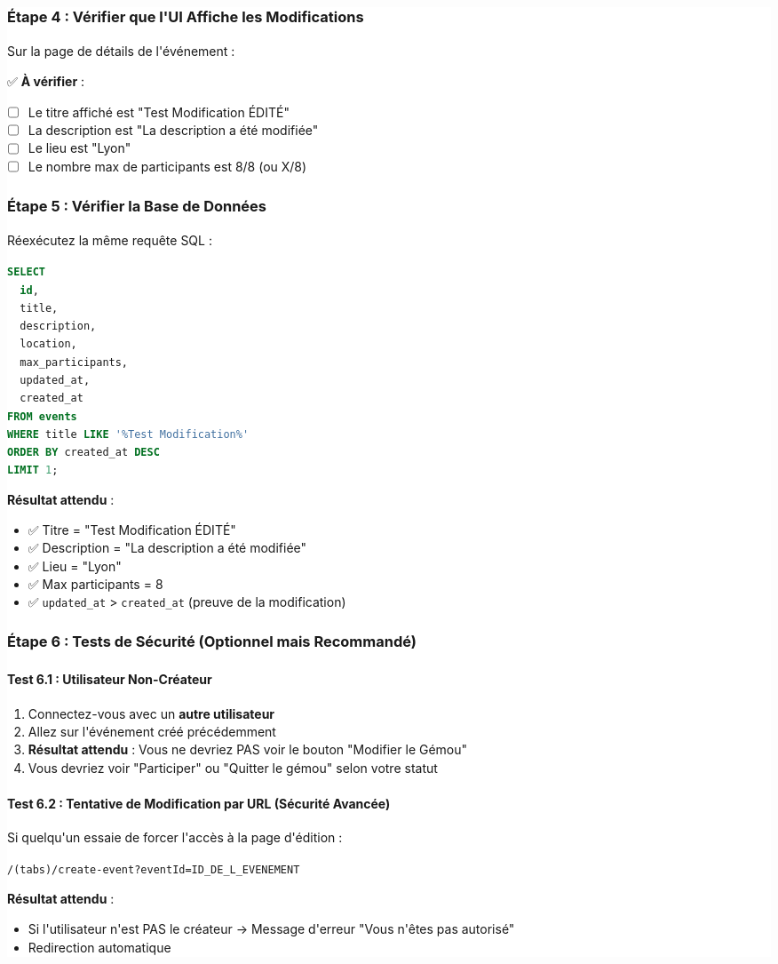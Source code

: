 ### Étape 4 : Vérifier que l'UI Affiche les Modifications

Sur la page de détails de l'événement :

✅ **À vérifier** :
- [ ] Le titre affiché est "Test Modification ÉDITÉ"
- [ ] La description est "La description a été modifiée"
- [ ] Le lieu est "Lyon"
- [ ] Le nombre max de participants est 8/8 (ou X/8)

### Étape 5 : Vérifier la Base de Données

Réexécutez la même requête SQL :

```sql
SELECT 
  id,
  title,
  description,
  location,
  max_participants,
  updated_at,
  created_at
FROM events
WHERE title LIKE '%Test Modification%'
ORDER BY created_at DESC
LIMIT 1;
```

**Résultat attendu** :
- ✅ Titre = "Test Modification ÉDITÉ"
- ✅ Description = "La description a été modifiée"
- ✅ Lieu = "Lyon"
- ✅ Max participants = 8
- ✅ `updated_at` > `created_at` (preuve de la modification)

### Étape 6 : Tests de Sécurité (Optionnel mais Recommandé)

#### Test 6.1 : Utilisateur Non-Créateur

1. Connectez-vous avec un **autre utilisateur**
2. Allez sur l'événement créé précédemment
3. **Résultat attendu** : Vous ne devriez PAS voir le bouton "Modifier le Gémou"
4. Vous devriez voir "Participer" ou "Quitter le gémou" selon votre statut

#### Test 6.2 : Tentative de Modification par URL (Sécurité Avancée)

Si quelqu'un essaie de forcer l'accès à la page d'édition :

```
/(tabs)/create-event?eventId=ID_DE_L_EVENEMENT
```

**Résultat attendu** :
- Si l'utilisateur n'est PAS le créateur → Message d'erreur "Vous n'êtes pas autorisé"
- Redirection automatique
